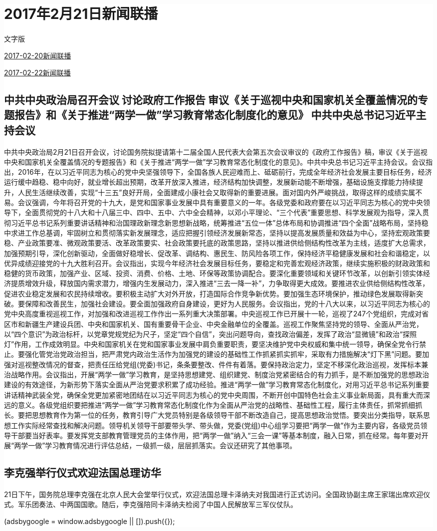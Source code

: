 







# 2017年2月21日新闻联播
 文字版








[2017-02-20新闻联播](/xinwenlianbo/20170220)


[2017-02-22新闻联播](/xinwenlianbo/20170222)





## 中共中央政治局召开会议 讨论政府工作报告 审议《关于巡视中央和国家机关全覆盖情况的专题报告》和《关于推进“两学一做”学习教育常态化制度化的意见》 中共中央总书记习近平主持会议


中共中央政治局2月21日召开会议，讨论国务院拟提请第十二届全国人民代表大会第五次会议审议的《政府工作报告》稿，审议《关于巡视中央和国家机关全覆盖情况的专题报告》和《关于推进“两学一做”学习教育常态化制度化的意见》。中共中央总书记习近平主持会议。会议指出，2016年，在以习近平同志为核心的党中央坚强领导下，全国各族人民迎难而上、砥砺前行，完成全年经济社会发展主要目标任务，经济运行缓中趋稳、稳中向好，就业增长超出预期，改革开放深入推进，经济结构加快调整，发展新动能不断增强，基础设施支撑能力持续提升，人民生活继续改善，实现“十三五”良好开局，全面建成小康社会又取得新的重要进展。面对国内外严峻挑战，取得这样的成绩实属不易。会议强调，今年将召开党的十九大，是党和国家事业发展中具有重要意义的一年。各级党委和政府要在以习近平同志为核心的党中央领导下，全面贯彻党的十八大和十八届三中、四中、五中、六中全会精神，以邓小平理论、“三个代表”重要思想、科学发展观为指导，深入贯彻习近平总书记系列重要讲话精神和治国理政新理念新思想新战略，统筹推进“五位一体”总体布局和协调推进“四个全面”战略布局，坚持稳中求进工作总基调，牢固树立和贯彻落实新发展理念，适应把握引领经济发展新常态，坚持以提高发展质量和效益为中心，坚持宏观政策要稳、产业政策要准、微观政策要活、改革政策要实、社会政策要托底的政策思路，坚持以推进供给侧结构性改革为主线，适度扩大总需求，加强预期引导，深化创新驱动，全面做好稳增长、促改革、调结构、惠民生、防风险各项工作，保持经济平稳健康发展和社会和谐稳定，以优异成绩迎接党的十九大胜利召开。会议指出，实现今年经济社会发展目标任务，要稳定和完善宏观经济政策，继续实施积极的财政政策和稳健的货币政策，加强产业、区域、投资、消费、价格、土地、环保等政策协调配合。要深化重要领域和关键环节改革，以创新引领实体经济提质增效升级，释放国内需求潜力，增强内生发展动力，深入推进“三去一降一补”，力争取得更大成效。要推进农业供给侧结构性改革，促进农业稳定发展和农民持续增收。要积极主动扩大对外开放，打造国际合作竞争新优势。要加强生态环境保护，推动绿色发展取得新突破。要保障和改善民生，加强社会建设。要全面加强政府自身建设，更好为人民服务。会议指出，党的十八大以来，以习近平同志为核心的党中央高度重视巡视工作，对加强和改进巡视工作作出一系列重大决策部署。中央巡视工作已开展十一轮，巡视了247个党组织，完成对省区市和新疆生产建设兵团、中央和国家机关、国有重要骨干企业、中央金融单位的全覆盖。巡视工作聚焦坚持党的领导、全面从严治党，以“四个意识”为政治标杆，以党章党规党纪为尺子，坚定“四个自信”，突出问题导向，查找政治偏差，发挥了政治“显微镜”和政治“探照灯”作用，工作成效明显。中央和国家机关在党和国家事业发展中肩负重要职责，要坚决维护党中央权威和集中统一领导，确保全党令行禁止。要强化管党治党政治担当，把严肃党内政治生活作为加强党的建设的基础性工作抓紧抓实抓牢，采取有力措施解决“灯下黑”问题。要加强对巡视整改情况的督查，把责任压给党组(党委)书记，条条要整改、件件有着落。要保持政治定力，坚定不移深化政治巡视，发挥标本兼治战略作用。会议指出，开展“两学一做”学习教育，是坚持思想建党、组织建党、制度治党紧密结合的有力抓手，是不断加强党的思想政治建设的有效途径，为新形势下落实全面从严治党要求积累了成功经验。推进“两学一做”学习教育常态化制度化，对用习近平总书记系列重要讲话精神武装全党，确保全党更加紧密地团结在以习近平同志为核心的党中央周围，不断开创中国特色社会主义事业新局面，具有重大而深远的意义。各级党组织要把推进“两学一做”学习教育常态化制度化作为全面从严治党的战略性、基础性工程，履行主体责任，抓常抓细抓长。要把思想教育作为第一位的任务，教育引导广大党员特别是各级领导干部不断改造自己，提高思想政治觉悟。要突出分类指导，联系思想工作实际经常查找和解决问题。领导机关领导干部要带头学、带头做，党委(党组)中心组学习要把“两学一做”作为主要内容，各级党员领导干部要当好表率。要发挥党支部教育管理党员的主体作用，把“两学一做”纳入“三会一课”等基本制度，融入日常，抓在经常。每年要对开展“两学一做”学习教育情况进行评估总结，一级抓一级，层层抓落实。会议还研究了其他事项。


## 李克强举行仪式欢迎法国总理访华


21日下午，国务院总理李克强在北京人民大会堂举行仪式，欢迎法国总理卡泽纳夫对我国进行正式访问。全国政协副主席王家瑞出席欢迎仪式。军乐团奏法、中两国国歌。随后，李克强陪同卡泽纳夫检阅了中国人民解放军三军仪仗队。





 (adsbygoogle = window.adsbygoogle || []).push({});
